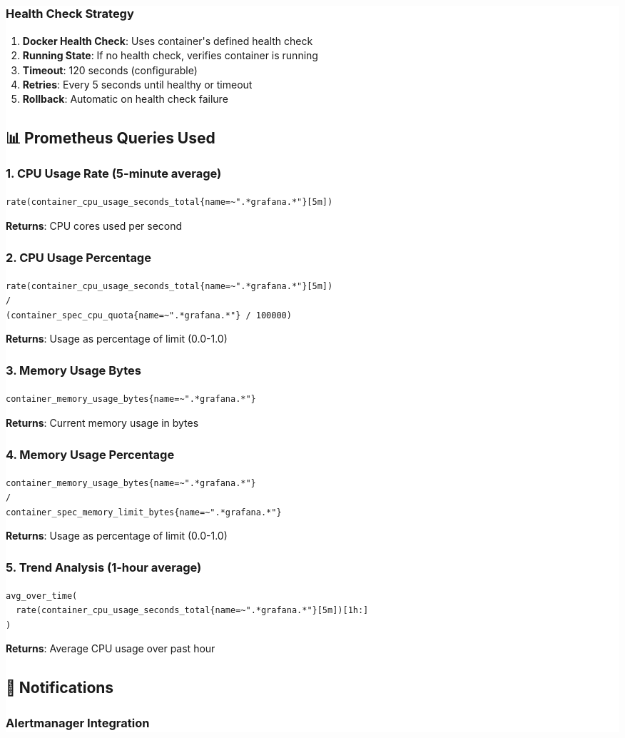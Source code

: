 ### Health Check Strategy

1. **Docker Health Check**: Uses container's defined health check
2. **Running State**: If no health check, verifies container is running
3. **Timeout**: 120 seconds (configurable)
4. **Retries**: Every 5 seconds until healthy or timeout
5. **Rollback**: Automatic on health check failure

## 📊 Prometheus Queries Used

### 1. CPU Usage Rate (5-minute average)
```promql
rate(container_cpu_usage_seconds_total{name=~".*grafana.*"}[5m])
```
**Returns**: CPU cores used per second

### 2. CPU Usage Percentage
```promql
rate(container_cpu_usage_seconds_total{name=~".*grafana.*"}[5m])
/
(container_spec_cpu_quota{name=~".*grafana.*"} / 100000)
```
**Returns**: Usage as percentage of limit (0.0-1.0)

### 3. Memory Usage Bytes
```promql
container_memory_usage_bytes{name=~".*grafana.*"}
```
**Returns**: Current memory usage in bytes

### 4. Memory Usage Percentage
```promql
container_memory_usage_bytes{name=~".*grafana.*"}
/
container_spec_memory_limit_bytes{name=~".*grafana.*"}
```
**Returns**: Usage as percentage of limit (0.0-1.0)

### 5. Trend Analysis (1-hour average)
```promql
avg_over_time(
  rate(container_cpu_usage_seconds_total{name=~".*grafana.*"}[5m])[1h:]
)
```
**Returns**: Average CPU usage over past hour

## 🔔 Notifications

### Alertmanager Integration
